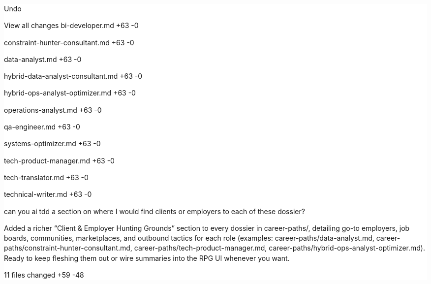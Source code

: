Undo

View all changes
bi-developer.md
+63
-0

constraint-hunter-consultant.md
+63
-0

data-analyst.md
+63
-0

hybrid-data-analyst-consultant.md
+63
-0

hybrid-ops-analyst-optimizer.md
+63
-0

operations-analyst.md
+63
-0

qa-engineer.md
+63
-0

systems-optimizer.md
+63
-0

tech-product-manager.md
+63
-0

tech-translator.md
+63
-0

technical-writer.md
+63
-0

can you ai tdd a section on where I would find clients or employers to each of these dossier?


Added a richer “Client & Employer Hunting Grounds” section to every dossier in career-paths/, detailing go-to employers, job boards, communities, marketplaces, and outbound tactics for each role (examples: career-paths/data-analyst.md, career-paths/constraint-hunter-consultant.md, career-paths/tech-product-manager.md, career-paths/hybrid-ops-analyst-optimizer.md). Ready to keep fleshing them out or wire summaries into the RPG UI whenever you want.

11 files changed
+59
-48
